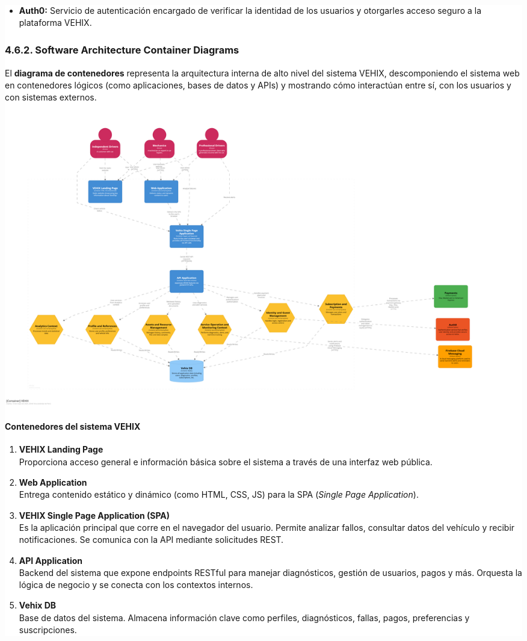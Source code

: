 - **Auth0:** Servicio de autenticación encargado de verificar la identidad de los usuarios y otorgarles acceso seguro a la plataforma VEHIX.

### 4.6.2. Software Architecture Container Diagrams
El **diagrama de contenedores** representa la arquitectura interna de alto nivel del sistema VEHIX, descomponiendo el sistema web en contenedores lógicos (como aplicaciones, bases de datos y APIs) y mostrando cómo interactúan entre sí, con los usuarios y con sistemas externos.

![containers](/assets/imgs/chapter-IV/arquitecture/containers/container.png)

#### **Contenedores del sistema VEHIX**

1. **VEHIX Landing Page**  
    Proporciona acceso general e información básica sobre el sistema a través de una interfaz web pública.
    
2. **Web Application**  
    Entrega contenido estático y dinámico (como HTML, CSS, JS) para la SPA (_Single Page Application_).
    
3. **VEHIX Single Page Application (SPA)**  
    Es la aplicación principal que corre en el navegador del usuario. Permite analizar fallos, consultar datos del vehículo y recibir notificaciones. Se comunica con la API mediante solicitudes REST.
    
4. **API Application**  
    Backend del sistema que expone endpoints RESTful para manejar diagnósticos, gestión de usuarios, pagos y más. Orquesta la lógica de negocio y se conecta con los contextos internos.
    
5. **Vehix DB**  
    Base de datos del sistema. Almacena información clave como perfiles, diagnósticos, fallas, pagos, preferencias y suscripciones.
    